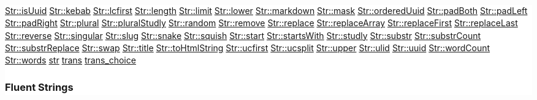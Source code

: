 [Str::isUuid](#method-str-is-uuid)
[Str::kebab](#method-kebab-case)
[Str::lcfirst](#method-str-lcfirst)
[Str::length](#method-str-length)
[Str::limit](#method-str-limit)
[Str::lower](#method-str-lower)
[Str::markdown](#method-str-markdown)
[Str::mask](#method-str-mask)
[Str::orderedUuid](#method-str-ordered-uuid)
[Str::padBoth](#method-str-padboth)
[Str::padLeft](#method-str-padleft)
[Str::padRight](#method-str-padright)
[Str::plural](#method-str-plural)
[Str::pluralStudly](#method-str-plural-studly)
[Str::random](#method-str-random)
[Str::remove](#method-str-remove)
[Str::replace](#method-str-replace)
[Str::replaceArray](#method-str-replace-array)
[Str::replaceFirst](#method-str-replace-first)
[Str::replaceLast](#method-str-replace-last)
[Str::reverse](#method-str-reverse)
[Str::singular](#method-str-singular)
[Str::slug](#method-str-slug)
[Str::snake](#method-snake-case)
[Str::squish](#method-str-squish)
[Str::start](#method-str-start)
[Str::startsWith](#method-starts-with)
[Str::studly](#method-studly-case)
[Str::substr](#method-str-substr)
[Str::substrCount](#method-str-substrcount)
[Str::substrReplace](#method-str-substrreplace)
[Str::swap](#method-str-swap)
[Str::title](#method-title-case)
[Str::toHtmlString](#method-str-to-html-string)
[Str::ucfirst](#method-str-ucfirst)
[Str::ucsplit](#method-str-ucsplit)
[Str::upper](#method-str-upper)
[Str::ulid](#method-str-ulid)
[Str::uuid](#method-str-uuid)
[Str::wordCount](#method-str-word-count)
[Str::words](#method-str-words)
[str](#method-str)
[trans](#method-trans)
[trans_choice](#method-trans-choice)

</div>

<a name="fluent-strings-method-list"></a>

### Fluent Strings

<div class="collection-method-list" markdown="1">
